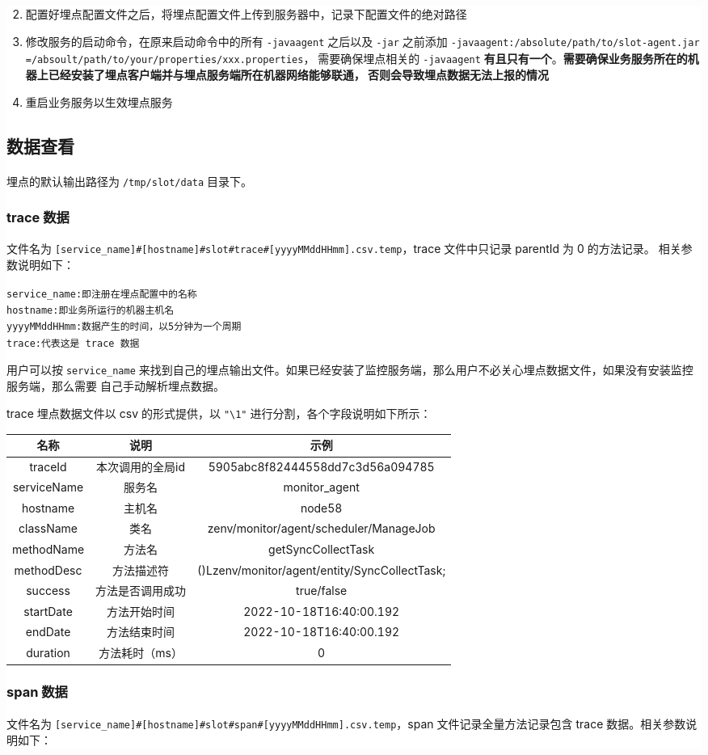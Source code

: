 2. 配置好埋点配置文件之后，将埋点配置文件上传到服务器中，记录下配置文件的绝对路径

3. 修改服务的启动命令，在原来启动命令中的所有 `-javaagent` 之后以及 `-jar` 之前添加
   `-javaagent:/absolute/path/to/slot-agent.jar=/absoult/path/to/your/properties/xxx.properties`，
   需要确保埋点相关的 `-javaagent` **有且只有一个**。**需要确保业务服务所在的机器上已经安装了埋点客户端并与埋点服务端所在机器网络能够联通，
   否则会导致埋点数据无法上报的情况**

4. 重启业务服务以生效埋点服务

## 数据查看

埋点的默认输出路径为 `/tmp/slot/data` 目录下。

### trace 数据

文件名为 `[service_name]#[hostname]#slot#trace#[yyyyMMddHHmm].csv.temp`，trace 文件中只记录 parentId 为 0 的方法记录。
相关参数说明如下：

```text
service_name:即注册在埋点配置中的名称
hostname:即业务所运行的机器主机名
yyyyMMddHHmm:数据产生的时间，以5分钟为一个周期
trace:代表这是 trace 数据
```

用户可以按 `service_name` 来找到自己的埋点输出文件。如果已经安装了监控服务端，那么用户不必关心埋点数据文件，如果没有安装监控服务端，那么需要
自己手动解析埋点数据。

trace 埋点数据文件以 csv 的形式提供，以 `"\1"` 进行分割，各个字段说明如下所示：

|     名称      |    说明     |                      示例                       |
|:-----------:|:---------:|:---------------------------------------------:|
|   traceId   | 本次调用的全局id |       5905abc8f82444558dd7c3d56a094785        |
| serviceName |    服务名    |                 monitor_agent                 |
|  hostname   |    主机名    |                    node58                     |
|  className  |    类名     |    zenv/monitor/agent/scheduler/ManageJob     |
| methodName  |    方法名    |              getSyncCollectTask               |
| methodDesc  |   方法描述符   | ()Lzenv/monitor/agent/entity/SyncCollectTask; |
|   success   | 方法是否调用成功  |                  true/false                   |
|  startDate  |  方法开始时间   |            2022-10-18T16:40:00.192            |
|   endDate   |  方法结束时间   |            2022-10-18T16:40:00.192            |
|  duration   | 方法耗时（ms）  |                       0                       |

### span 数据

文件名为 `[service_name]#[hostname]#slot#span#[yyyyMMddHHmm].csv.temp`，span 文件记录全量方法记录包含 trace 数据。相关参数说明如下：
